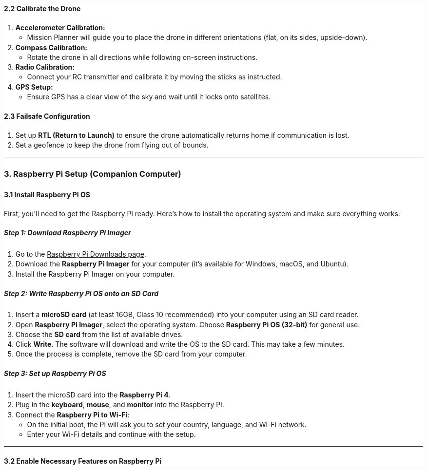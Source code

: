 #### **2.2 Calibrate the Drone**
1. **Accelerometer Calibration:**
   - Mission Planner will guide you to place the drone in different orientations (flat, on its sides, upside-down).
2. **Compass Calibration:**
   - Rotate the drone in all directions while following on-screen instructions.
3. **Radio Calibration:**
   - Connect your RC transmitter and calibrate it by moving the sticks as instructed.
4. **GPS Setup:**
   - Ensure GPS has a clear view of the sky and wait until it locks onto satellites.

#### **2.3 Failsafe Configuration**
1. Set up **RTL (Return to Launch)** to ensure the drone automatically returns home if communication is lost.
2. Set a geofence to keep the drone from flying out of bounds.

---


### **3. Raspberry Pi Setup (Companion Computer)**

#### **3.1 Install Raspberry Pi OS**
First, you'll need to get the Raspberry Pi ready. Here’s how to install the operating system and make sure everything works:

##### **Step 1: Download Raspberry Pi Imager**
1. Go to the [Raspberry Pi Downloads page](https://www.raspberrypi.com/software/).
2. Download the **Raspberry Pi Imager** for your computer (it’s available for Windows, macOS, and Ubuntu).
3. Install the Raspberry Pi Imager on your computer.

##### **Step 2: Write Raspberry Pi OS onto an SD Card**
1. Insert a **microSD card** (at least 16GB, Class 10 recommended) into your computer using an SD card reader.
2. Open **Raspberry Pi Imager**, select the operating system. Choose **Raspberry Pi OS (32-bit)** for general use.
3. Choose the **SD card** from the list of available drives.
4. Click **Write**. The software will download and write the OS to the SD card. This may take a few minutes.
5. Once the process is complete, remove the SD card from your computer.

##### **Step 3: Set up Raspberry Pi OS**
1. Insert the microSD card into the **Raspberry Pi 4**.
2. Plug in the **keyboard**, **mouse**, and **monitor** into the Raspberry Pi.
3. Connect the **Raspberry Pi to Wi-Fi**:
   - On the initial boot, the Pi will ask you to set your country, language, and Wi-Fi network.
   - Enter your Wi-Fi details and continue with the setup.

---

#### **3.2 Enable Necessary Features on Raspberry Pi**
